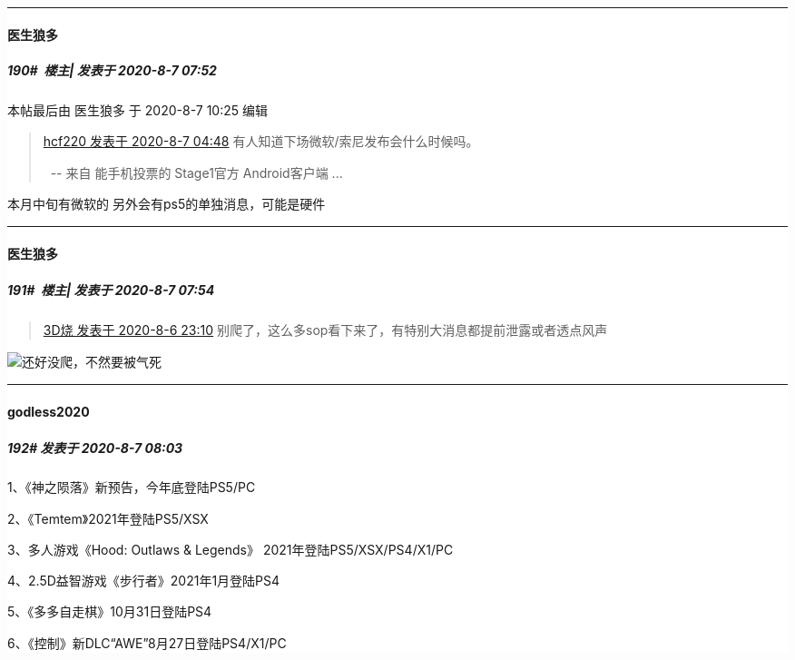 





*****

####  医生狼多  
##### 190#         楼主| 发表于 2020-8-7 07:52



 本帖最后由 医生狼多 于 2020-8-7 10:25 编辑 
<blockquote><a href="httphttps://bbs.saraba1st.com/2b/forum.php?mod=redirect&amp;goto=findpost&amp;pid=48344449&amp;ptid=1952454" target="_blank">hcf220 发表于 2020-8-7 04:48</a>
有人知道下场微软/索尼发布会什么时候吗。

  -- 来自 能手机投票的 Stage1官方 Android客户端 ...</blockquote>
本月中旬有微软的
另外会有ps5的单独消息，可能是硬件







*****

####  医生狼多  
##### 191#         楼主| 发表于 2020-8-7 07:54



<blockquote><a href="httphttps://bbs.saraba1st.com/2b/forum.php?mod=redirect&amp;goto=findpost&amp;pid=48342544&amp;ptid=1952454" target="_blank">3D烧 发表于 2020-8-6 23:10</a>
别爬了，这么多sop看下来了，有特别大消息都提前泄露或者透点风声</blockquote>
<img src="https://static.saraba1st.com/image/smiley/face2017/068.png" referrerpolicy="no-referrer">还好没爬，不然要被气死







*****

####  godless2020  
##### 192#       发表于 2020-8-7 08:03




1、《神之陨落》新预告，今年底登陆PS5/PC

2、《Temtem》2021年登陆PS5/XSX

3、多人游戏《Hood: Outlaws &amp; Legends》 2021年登陆PS5/XSX/PS4/X1/PC

4、2.5D益智游戏《步行者》2021年1月登陆PS4

5、《多多自走棋》10月31日登陆PS4

6、《控制》新DLC“AWE”8月27日登陆PS4/X1/PC
